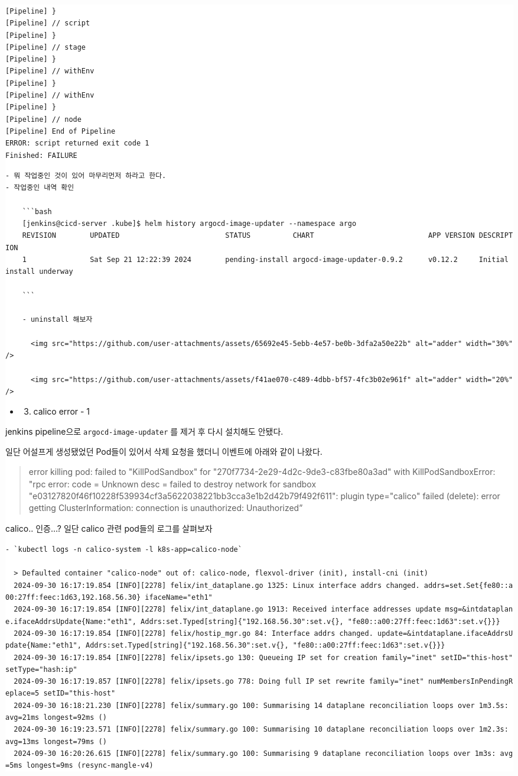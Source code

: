  ```bash
  [Pipeline] }
  [Pipeline] // script
  [Pipeline] }
  [Pipeline] // stage
  [Pipeline] }
  [Pipeline] // withEnv
  [Pipeline] }
  [Pipeline] // withEnv
  [Pipeline] }
  [Pipeline] // node
  [Pipeline] End of Pipeline
  ERROR: script returned exit code 1
  Finished: FAILURE
  ```

    - 뭐 작업중인 것이 있어 마무리먼저 하라고 한다.
    - 작업중인 내역 확인

        ```bash
        [jenkins@cicd-server .kube]$ helm history argocd-image-updater --namespace argo
        REVISION        UPDATED                         STATUS          CHART                           APP VERSION DESCRIPTION
        1               Sat Sep 21 12:22:39 2024        pending-install argocd-image-updater-0.9.2      v0.12.2     Initial install underway
        
        ```

        - uninstall 해보자

          <img src="https://github.com/user-attachments/assets/65692e45-5ebb-4e57-be0b-3dfa2a50e22b" alt="adder" width="30%" />

          <img src="https://github.com/user-attachments/assets/f41ae070-c489-4dbb-bf57-4fc3b02e961f" alt="adder" width="20%" />

- 3) calico error - 1

jenkins pipeline으로  `argocd-image-updater` 를 제거 후 다시 설치해도 안됐다.

일단 어설프게 생성됐었던 Pod들이 있어서 삭제 요청을 했더니 이벤트에 아래와 같이 나왔다.

> error killing pod: failed to "KillPodSandbox" for "270f7734-2e29-4d2c-9de3-c83fbe80a3ad" with KillPodSandboxError: "rpc error: code = Unknown desc = failed to destroy network for sandbox \"e03127820f46f10228f539934cf3a5622038221bb3cca3e1b2d42b79f492f611\": plugin type=\"calico\" failed (delete): error getting ClusterInformation: connection is unauthorized: Unauthorized”
>

calico.. 인증…? 일단 calico 관련 pod들의 로그를 살펴보자

    - `kubectl logs -n calico-system -l k8s-app=calico-node`

      > Defaulted container "calico-node" out of: calico-node, flexvol-driver (init), install-cni (init)
      2024-09-30 16:17:19.854 [INFO][2278] felix/int_dataplane.go 1325: Linux interface addrs changed. addrs=set.Set{fe80::a00:27ff:feec:1d63,192.168.56.30} ifaceName="eth1"
      2024-09-30 16:17:19.854 [INFO][2278] felix/int_dataplane.go 1913: Received interface addresses update msg=&intdataplane.ifaceAddrsUpdate{Name:"eth1", Addrs:set.Typed[string]{"192.168.56.30":set.v{}, "fe80::a00:27ff:feec:1d63":set.v{}}}
      2024-09-30 16:17:19.854 [INFO][2278] felix/hostip_mgr.go 84: Interface addrs changed. update=&intdataplane.ifaceAddrsUpdate{Name:"eth1", Addrs:set.Typed[string]{"192.168.56.30":set.v{}, "fe80::a00:27ff:feec:1d63":set.v{}}}
      2024-09-30 16:17:19.854 [INFO][2278] felix/ipsets.go 130: Queueing IP set for creation family="inet" setID="this-host" setType="hash:ip"
      2024-09-30 16:17:19.857 [INFO][2278] felix/ipsets.go 778: Doing full IP set rewrite family="inet" numMembersInPendingReplace=5 setID="this-host"
      2024-09-30 16:18:21.230 [INFO][2278] felix/summary.go 100: Summarising 14 dataplane reconciliation loops over 1m3.5s: avg=21ms longest=92ms ()
      2024-09-30 16:19:23.571 [INFO][2278] felix/summary.go 100: Summarising 10 dataplane reconciliation loops over 1m2.3s: avg=13ms longest=79ms ()
      2024-09-30 16:20:26.615 [INFO][2278] felix/summary.go 100: Summarising 9 dataplane reconciliation loops over 1m3s: avg=5ms longest=9ms (resync-mangle-v4)